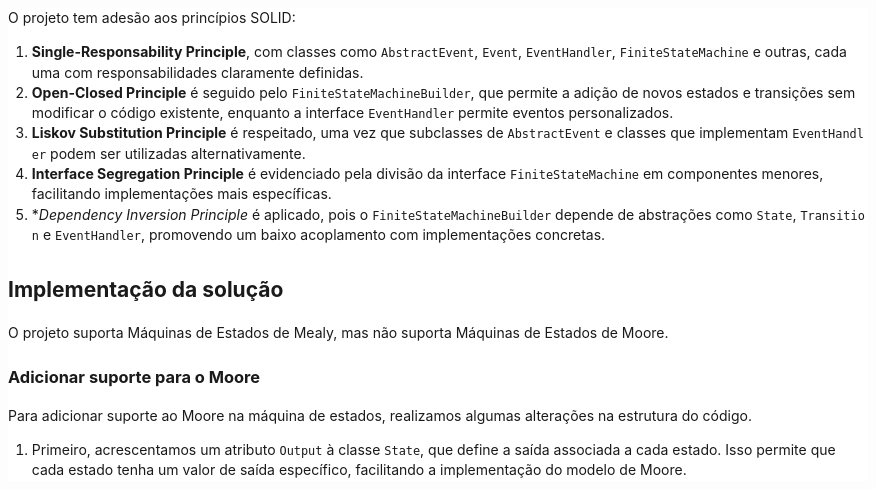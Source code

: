 O projeto tem adesão aos princípios SOLID:

1. **Single-Responsability Principle**, com classes como `AbstractEvent`, `Event`, `EventHandler`, `FiniteStateMachine` e outras, cada uma com responsabilidades claramente definidas.
1. **Open-Closed Principle** é seguido pelo `FiniteStateMachineBuilder`, que permite a adição de novos estados e transições sem modificar o código existente, enquanto a interface `EventHandler` permite eventos personalizados. 
1. **Liskov Substitution Principle** é respeitado, uma vez que subclasses de `AbstractEvent` e classes que implementam `EventHandler` podem ser utilizadas alternativamente.
1. **Interface Segregation Principle** é evidenciado pela divisão da interface `FiniteStateMachine` em componentes menores, facilitando implementações mais específicas.
1. **Dependency Inversion Principle* é aplicado, pois o `FiniteStateMachineBuilder` depende de abstrações como `State`, `Transition` e `EventHandler`, promovendo um baixo acoplamento com implementações concretas.


## Implementação da solução

O projeto suporta Máquinas de Estados de Mealy, mas não suporta Máquinas de Estados de Moore.

### Adicionar suporte para o Moore

Para adicionar suporte ao Moore na máquina de estados, realizamos algumas alterações na estrutura do código.

1. Primeiro, acrescentamos um atributo `Output` à classe `State`, que define a saída associada a cada estado. Isso permite que cada estado tenha um valor de saída específico, facilitando a implementação do modelo de Moore.
